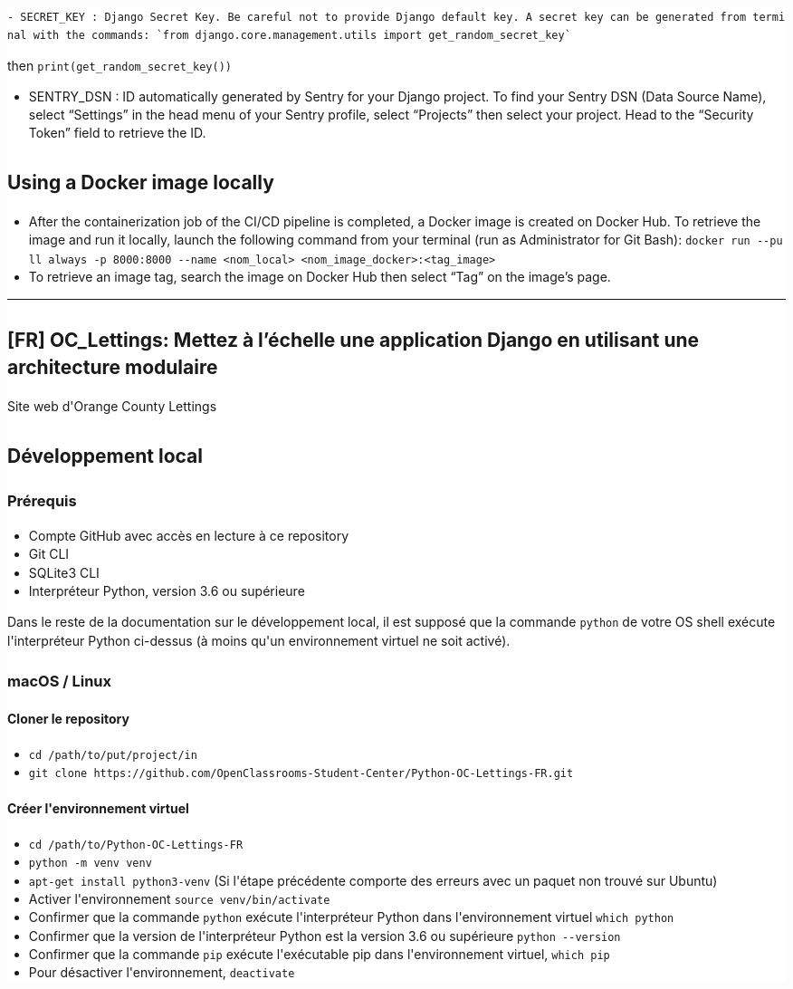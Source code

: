 	- SECRET_KEY : Django Secret Key. Be careful not to provide Django default key. A secret key can be generated from terminal with the commands: `from django.core.management.utils import get_random_secret_key`
then `print(get_random_secret_key())`
  - SENTRY_DSN : ID automatically generated by Sentry for your Django project. To find your Sentry DSN (Data Source Name), select “Settings” in the head menu of your Sentry profile, select “Projects” then select your project. Head to the “Security Token” field to retrieve the ID. 

## Using a Docker image locally
- After the containerization job of the CI/CD pipeline is completed, a Docker image is created on Docker Hub. To retrieve the image and run it locally, launch the following command from your terminal (run as Administrator for Git Bash):
`docker run --pull always -p 8000:8000 --name <nom_local> <nom_image_docker>:<tag_image>`
- To retrieve an image tag, search the image on Docker Hub then select “Tag” on the image’s page.

***
## [FR] OC_Lettings: Mettez à l’échelle une application Django en utilisant une architecture modulaire

Site web d'Orange County Lettings

## Développement local

### Prérequis

- Compte GitHub avec accès en lecture à ce repository
- Git CLI
- SQLite3 CLI
- Interpréteur Python, version 3.6 ou supérieure

Dans le reste de la documentation sur le développement local, il est supposé que la commande `python` de votre OS shell exécute l'interpréteur Python ci-dessus (à moins qu'un environnement virtuel ne soit activé).

### macOS / Linux

#### Cloner le repository

- `cd /path/to/put/project/in`
- `git clone https://github.com/OpenClassrooms-Student-Center/Python-OC-Lettings-FR.git`

#### Créer l'environnement virtuel

- `cd /path/to/Python-OC-Lettings-FR`
- `python -m venv venv`
- `apt-get install python3-venv` (Si l'étape précédente comporte des erreurs avec un paquet non trouvé sur Ubuntu)
- Activer l'environnement `source venv/bin/activate`
- Confirmer que la commande `python` exécute l'interpréteur Python dans l'environnement virtuel
`which python`
- Confirmer que la version de l'interpréteur Python est la version 3.6 ou supérieure `python --version`
- Confirmer que la commande `pip` exécute l'exécutable pip dans l'environnement virtuel, `which pip`
- Pour désactiver l'environnement, `deactivate`
